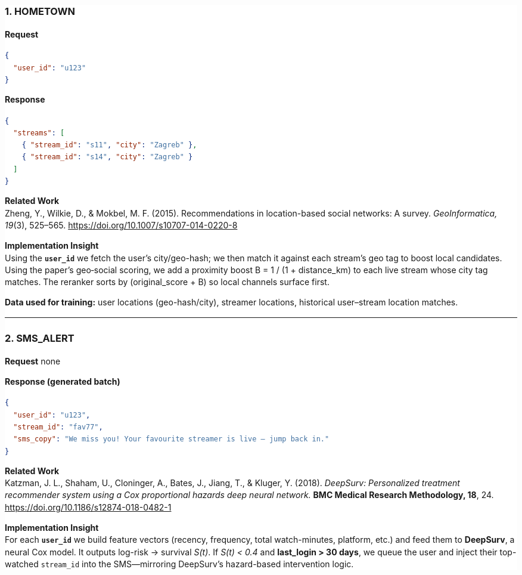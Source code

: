
### 1. HOMETOWN
**Request**
```json
{
  "user_id": "u123"
}
```

**Response**
```json
{
  "streams": [
    { "stream_id": "s11", "city": "Zagreb" },
    { "stream_id": "s14", "city": "Zagreb" }
  ]
}
```

**Related Work**  
Zheng, Y., Wilkie, D., & Mokbel, M. F. (2015). Recommendations in location-based social networks: A survey. *GeoInformatica, 19*(3), 525–565. https://doi.org/10.1007/s10707-014-0220-8

**Implementation Insight**  
Using the **`user_id`** we fetch the user’s city/geo-hash; we then match it against each stream’s geo tag to boost local candidates. Using the paper’s geo‑social scoring, we add a proximity boost B = 1 / (1 + distance_km) to each live stream whose city tag matches. The reranker sorts by (original_score + B) so local channels surface first.

**Data used for training:** user locations (geo-hash/city), streamer locations, historical user–stream location matches.


---

### 2. SMS_ALERT
**Request** none

**Response (generated batch)**
```json
{
  "user_id": "u123",
  "stream_id": "fav77",
  "sms_copy": "We miss you! Your favourite streamer is live – jump back in."
}
```

**Related Work**  
Katzman, J. L., Shaham, U., Cloninger, A., Bates, J., Jiang, T., & Kluger, Y. (2018). *DeepSurv: Personalized treatment recommender system using a Cox proportional hazards deep neural network.* **BMC Medical Research Methodology, 18**, 24. https://doi.org/10.1186/s12874-018-0482-1

**Implementation Insight**  
For each **`user_id`** we build feature vectors (recency, frequency, total watch-minutes, platform, etc.) and feed them to **DeepSurv**, a neural Cox model. It outputs log-risk → survival *S(t)*. If *S(t) < 0.4* and **last_login > 30 days**, we queue the user and inject their top-watched `stream_id` into the SMS—mirroring DeepSurv’s hazard-based intervention logic.
